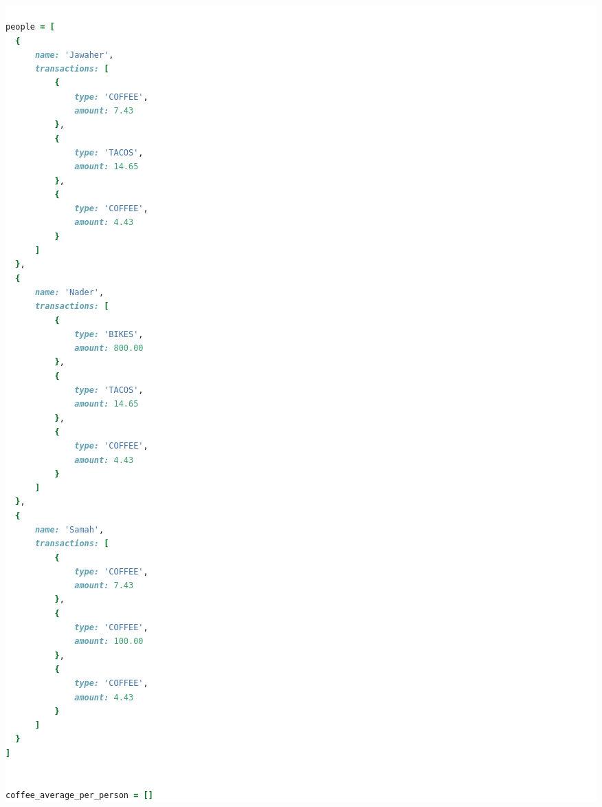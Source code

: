```rb

people = [
  {
      name: 'Jawaher',
      transactions: [
          {
              type: 'COFFEE',
              amount: 7.43
          },
          {
              type: 'TACOS',
              amount: 14.65
          },
          {
              type: 'COFFEE',
              amount: 4.43
          }
      ]
  },
  {
      name: 'Nader',
      transactions: [
          {
              type: 'BIKES',
              amount: 800.00
          },
          {
              type: 'TACOS',
              amount: 14.65
          },
          {
              type: 'COFFEE',
              amount: 4.43
          }
      ]
  },
  {
      name: 'Samah',
      transactions: [
          {
              type: 'COFFEE',
              amount: 7.43
          },
          {
              type: 'COFFEE',
              amount: 100.00
          },
          {
              type: 'COFFEE',
              amount: 4.43
          }
      ]
  }
]


coffee_average_per_person = []

```
